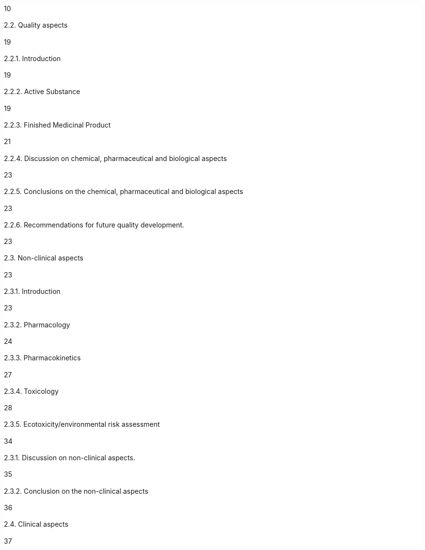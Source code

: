 10

2.2. Quality aspects

19

2.2.1. Introduction

19

2.2.2. Active Substance

19

2.2.3. Finished Medicinal Product

21

2.2.4. Discussion on chemical, pharmaceutical and biological aspects

23

2.2.5. Conclusions on the chemical, pharmaceutical and biological aspects

23

2.2.6. Recommendations for future quality development.

23

2.3. Non-clinical aspects

23

2.3.1. Introduction

23

2.3.2. Pharmacology

24

2.3.3. Pharmacokinetics

27

2.3.4. Toxicology

28

2.3.5. Ecotoxicity/environmental risk assessment

34

2.3.1. Discussion on non-clinical aspects.

35

2.3.2. Conclusion on the non-clinical aspects

36

2.4. Clinical aspects

37

